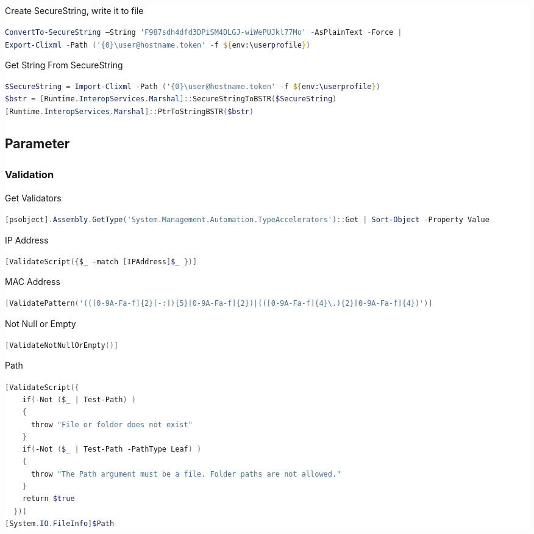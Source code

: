 Create SecureString, write it to file

```powershell
ConvertTo-SecureString –String 'F987sdh4dfd3DPiSM4DLGJ-wiWePUJkl77Mo' -AsPlainText -Force |
Export-Clixml -Path ('{0}\user@hostname.token' -f ${env:\userprofile})
```

Get String From SecureString

```powershell
$SecureString = Import-Clixml -Path ('{0}\user@hostname.token' -f ${env:\userprofile})
$bstr = [Runtime.InteropServices.Marshal]::SecureStringToBSTR($SecureString)
[Runtime.InteropServices.Marshal]::PtrToStringBSTR($bstr)
```

## Parameter

### Validation

Get Validators

```powershell
[psobject].Assembly.GetType('System.Management.Automation.TypeAccelerators')::Get | Sort-Object -Property Value
````

IP Address

```powershell
[ValidateScript({$_ -match [IPAddress]$_ })]
```

MAC Address

```powershell
[ValidatePattern('(([0-9A-Fa-f]{2}[-:]){5}[0-9A-Fa-f]{2})|(([0-9A-Fa-f]{4}\.){2}[0-9A-Fa-f]{4})')]
```

Not Null or Empty

```powershell
[ValidateNotNullOrEmpty()]
```

Path

```powershell
[ValidateScript({
    if(-Not ($_ | Test-Path) )
    {
      throw "File or folder does not exist" 
    }
    if(-Not ($_ | Test-Path -PathType Leaf) )
    {
      throw "The Path argument must be a file. Folder paths are not allowed."
    }
    return $true
  })]
[System.IO.FileInfo]$Path
```

